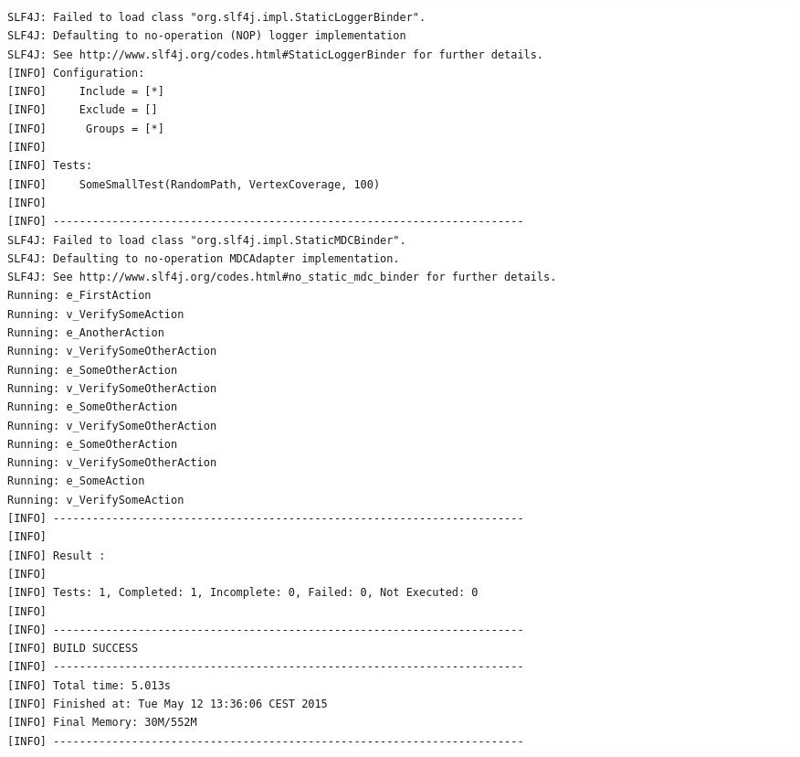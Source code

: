 ```
SLF4J: Failed to load class "org.slf4j.impl.StaticLoggerBinder".
SLF4J: Defaulting to no-operation (NOP) logger implementation
SLF4J: See http://www.slf4j.org/codes.html#StaticLoggerBinder for further details.
[INFO] Configuration:
[INFO]     Include = [*]
[INFO]     Exclude = []
[INFO]      Groups = [*]
[INFO] 
[INFO] Tests:
[INFO]     SomeSmallTest(RandomPath, VertexCoverage, 100)
[INFO] 
[INFO] ------------------------------------------------------------------------
SLF4J: Failed to load class "org.slf4j.impl.StaticMDCBinder".
SLF4J: Defaulting to no-operation MDCAdapter implementation.
SLF4J: See http://www.slf4j.org/codes.html#no_static_mdc_binder for further details.
Running: e_FirstAction
Running: v_VerifySomeAction
Running: e_AnotherAction
Running: v_VerifySomeOtherAction
Running: e_SomeOtherAction
Running: v_VerifySomeOtherAction
Running: e_SomeOtherAction
Running: v_VerifySomeOtherAction
Running: e_SomeOtherAction
Running: v_VerifySomeOtherAction
Running: e_SomeAction
Running: v_VerifySomeAction
[INFO] ------------------------------------------------------------------------
[INFO] 
[INFO] Result :
[INFO] 
[INFO] Tests: 1, Completed: 1, Incomplete: 0, Failed: 0, Not Executed: 0
[INFO] 
[INFO] ------------------------------------------------------------------------
[INFO] BUILD SUCCESS
[INFO] ------------------------------------------------------------------------
[INFO] Total time: 5.013s
[INFO] Finished at: Tue May 12 13:36:06 CEST 2015
[INFO] Final Memory: 30M/552M
[INFO] ------------------------------------------------------------------------
```
